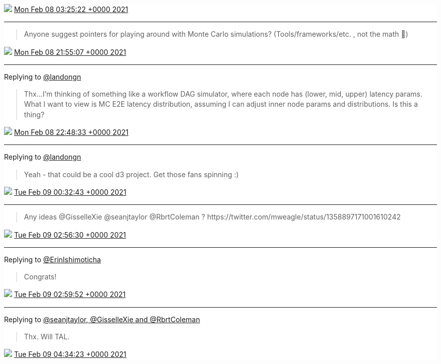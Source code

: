<img src="./media/tweet.ico" width="12" /> [Mon Feb 08 03:25:22 +0000 2021](https://twitter.com/mweagle/status/1358617892401545216)

----

> Anyone suggest pointers for playing around with Monte Carlo simulations? \(Tools/frameworks/etc\. , not the math 🎰\)

<img src="./media/tweet.ico" width="12" /> [Mon Feb 08 21:55:07 +0000 2021](https://twitter.com/mweagle/status/1358897171001610242)

----

Replying to [@landongn](https://twitter.com/landongn/status/1358897307060633607)

> Thx…I’m thinking of something like a workflow DAG simulator, where each node has \(lower, mid, upper\) latency params\. What I want to view is MC E2E latency distribution, assuming I can adjust inner node params and distributions\. Is this a thing?

<img src="./media/tweet.ico" width="12" /> [Mon Feb 08 22:48:33 +0000 2021](https://twitter.com/mweagle/status/1358910619127222276)

----

Replying to [@landongn](https://twitter.com/landongn/status/1358911412228161536)

> Yeah \- that could be a cool d3 project\. Get those fans spinning :\)

<img src="./media/tweet.ico" width="12" /> [Tue Feb 09 00:32:43 +0000 2021](https://twitter.com/mweagle/status/1358936831958556672)

----

> Any ideas @GisselleXie  @seanjtaylor  @RbrtColeman ? https://twitter\.com/mweagle/status/1358897171001610242
>
> <video controls><source src="/twitter/archive/media/1358973017632563206-EtwKwSKUcAMN6X4.mp4">Your browser does not support the video tag.</video>

<img src="./media/tweet.ico" width="12" /> [Tue Feb 09 02:56:30 +0000 2021](https://twitter.com/mweagle/status/1358973017632563206)

----

Replying to [@ErinIshimoticha](https://twitter.com/ErinIshimoticha/status/1358964303756472321)

> Congrats\!
>
> <video controls><source src="/twitter/archive/media/1358973865582424066-EtwLhpIVEAQKyvb.mp4">Your browser does not support the video tag.</video>

<img src="./media/tweet.ico" width="12" /> [Tue Feb 09 02:59:52 +0000 2021](https://twitter.com/mweagle/status/1358973865582424066)

----

Replying to [@seanjtaylor, @GisselleXie and @RbrtColeman](https://twitter.com/seanjtaylor/status/1358988574218022913)

> Thx\. Will TAL\.

<img src="./media/tweet.ico" width="12" /> [Tue Feb 09 04:34:23 +0000 2021](https://twitter.com/mweagle/status/1358997650545074179)
